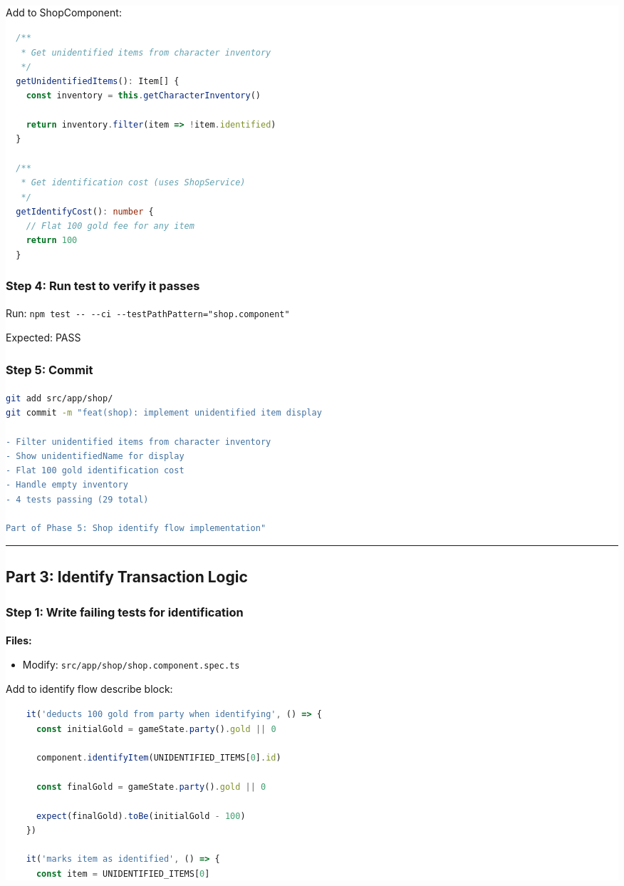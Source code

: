 Add to ShopComponent:

```typescript
  /**
   * Get unidentified items from character inventory
   */
  getUnidentifiedItems(): Item[] {
    const inventory = this.getCharacterInventory()

    return inventory.filter(item => !item.identified)
  }

  /**
   * Get identification cost (uses ShopService)
   */
  getIdentifyCost(): number {
    // Flat 100 gold fee for any item
    return 100
  }
```

### Step 4: Run test to verify it passes

Run: `npm test -- --ci --testPathPattern="shop.component"`

Expected: PASS

### Step 5: Commit

```bash
git add src/app/shop/
git commit -m "feat(shop): implement unidentified item display

- Filter unidentified items from character inventory
- Show unidentifiedName for display
- Flat 100 gold identification cost
- Handle empty inventory
- 4 tests passing (29 total)

Part of Phase 5: Shop identify flow implementation"
```

---

## Part 3: Identify Transaction Logic

### Step 1: Write failing tests for identification

**Files:**
- Modify: `src/app/shop/shop.component.spec.ts`

Add to identify flow describe block:

```typescript
    it('deducts 100 gold from party when identifying', () => {
      const initialGold = gameState.party().gold || 0

      component.identifyItem(UNIDENTIFIED_ITEMS[0].id)

      const finalGold = gameState.party().gold || 0

      expect(finalGold).toBe(initialGold - 100)
    })

    it('marks item as identified', () => {
      const item = UNIDENTIFIED_ITEMS[0]

```